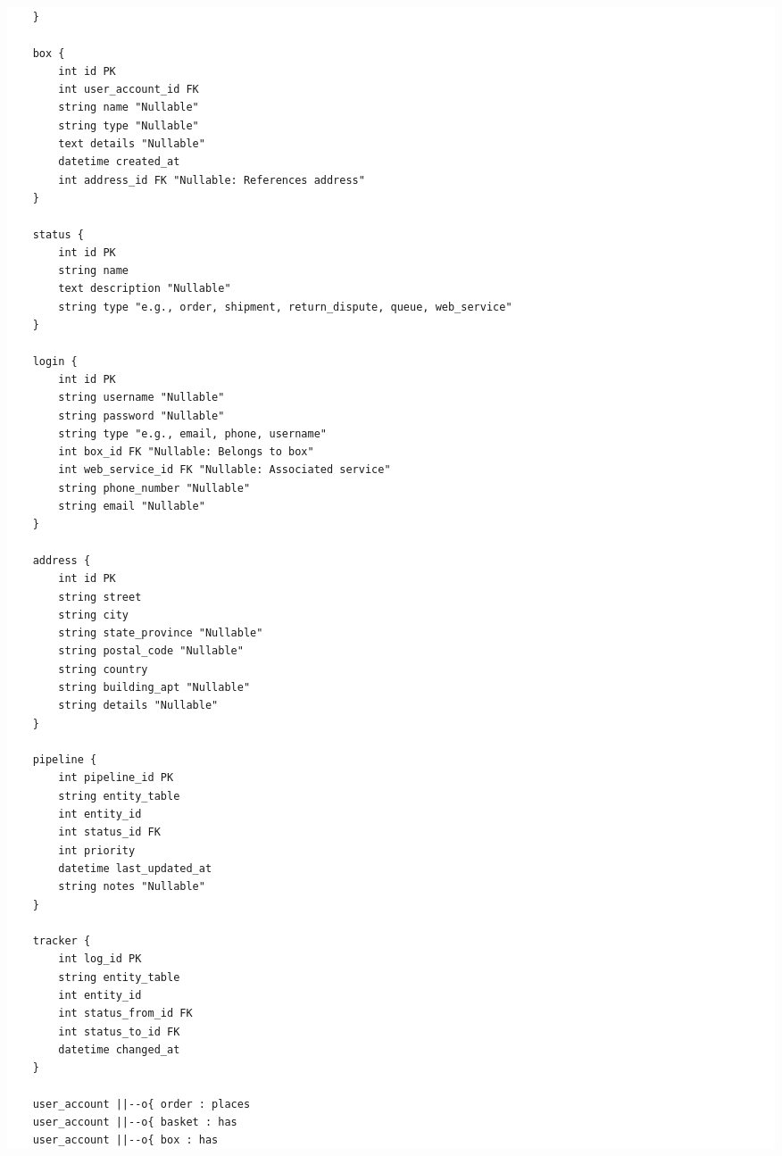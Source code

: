 ```mermaid
    }

    box {
        int id PK
        int user_account_id FK
        string name "Nullable"
        string type "Nullable"
        text details "Nullable"
        datetime created_at
        int address_id FK "Nullable: References address"
    }

    status {
        int id PK
        string name
        text description "Nullable"
        string type "e.g., order, shipment, return_dispute, queue, web_service"
    }

    login {
        int id PK
        string username "Nullable"
        string password "Nullable"
        string type "e.g., email, phone, username"
        int box_id FK "Nullable: Belongs to box"
        int web_service_id FK "Nullable: Associated service"
        string phone_number "Nullable"
        string email "Nullable"
    }

    address {
        int id PK
        string street
        string city
        string state_province "Nullable"
        string postal_code "Nullable"
        string country
        string building_apt "Nullable"
        string details "Nullable"
    }

    pipeline {
        int pipeline_id PK
        string entity_table
        int entity_id
        int status_id FK
        int priority
        datetime last_updated_at
        string notes "Nullable"
    }

    tracker {
        int log_id PK
        string entity_table
        int entity_id
        int status_from_id FK
        int status_to_id FK
        datetime changed_at
    }

    user_account ||--o{ order : places
    user_account ||--o{ basket : has
    user_account ||--o{ box : has
```